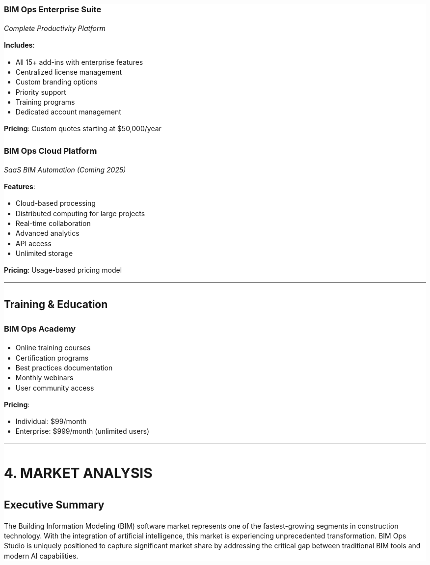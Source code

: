 ### BIM Ops Enterprise Suite
*Complete Productivity Platform*

**Includes**:
- All 15+ add-ins with enterprise features
- Centralized license management
- Custom branding options
- Priority support
- Training programs
- Dedicated account management

**Pricing**: Custom quotes starting at $50,000/year

### BIM Ops Cloud Platform
*SaaS BIM Automation (Coming 2025)*

**Features**:
- Cloud-based processing
- Distributed computing for large projects
- Real-time collaboration
- Advanced analytics
- API access
- Unlimited storage

**Pricing**: Usage-based pricing model

---

## Training & Education

### BIM Ops Academy
- Online training courses
- Certification programs
- Best practices documentation
- Monthly webinars
- User community access

**Pricing**: 
- Individual: $99/month
- Enterprise: $999/month (unlimited users)

---

# 4. MARKET ANALYSIS

## Executive Summary

The Building Information Modeling (BIM) software market represents one of the fastest-growing segments in construction technology. With the integration of artificial intelligence, this market is experiencing unprecedented transformation. BIM Ops Studio is uniquely positioned to capture significant market share by addressing the critical gap between traditional BIM tools and modern AI capabilities.
